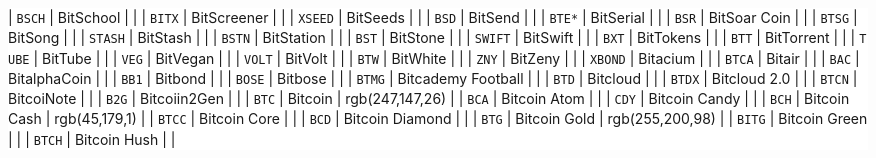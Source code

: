 | `BSCH`       | BitSchool                                  |                  |
| `BITX`       | BitScreener                                |                  |
| `XSEED`      | BitSeeds                                   |                  |
| `BSD`        | BitSend                                    |                  |
| `BTE*`       | BitSerial                                  |                  |
| `BSR`        | BitSoar Coin                               |                  |
| `BTSG`       | BitSong                                    |                  |
| `STASH`      | BitStash                                   |                  |
| `BSTN`       | BitStation                                 |                  |
| `BST`        | BitStone                                   |                  |
| `SWIFT`      | BitSwift                                   |                  |
| `BXT`        | BitTokens                                  |                  |
| `BTT`        | BitTorrent                                 |                  |
| `TUBE`       | BitTube                                    |                  |
| `VEG`        | BitVegan                                   |                  |
| `VOLT`       | BitVolt                                    |                  |
| `BTW`        | BitWhite                                   |                  |
| `ZNY`        | BitZeny                                    |                  |
| `XBOND`      | Bitacium                                   |                  |
| `BTCA`       | Bitair                                     |                  |
| `BAC`        | BitalphaCoin                               |                  |
| `BB1`        | Bitbond                                    |                  |
| `BOSE`       | Bitbose                                    |                  |
| `BTMG`       | Bitcademy Football                         |                  |
| `BTD`        | Bitcloud                                   |                  |
| `BTDX`       | Bitcloud 2.0                               |                  |
| `BTCN`       | BitcoiNote                                 |                  |
| `B2G`        | Bitcoiin2Gen                               |                  |
| `BTC`        | Bitcoin                                    | rgb(247,147,26)  |
| `BCA`        | Bitcoin Atom                               |                  |
| `CDY`        | Bitcoin Candy                              |                  |
| `BCH`        | Bitcoin Cash                               | rgb(45,179,1)    |
| `BTCC`       | Bitcoin Core                               |                  |
| `BCD`        | Bitcoin Diamond                            |                  |
| `BTG`        | Bitcoin Gold                               | rgb(255,200,98)  |
| `BITG`       | Bitcoin Green                              |                  |
| `BTCH`       | Bitcoin Hush                               |                  |